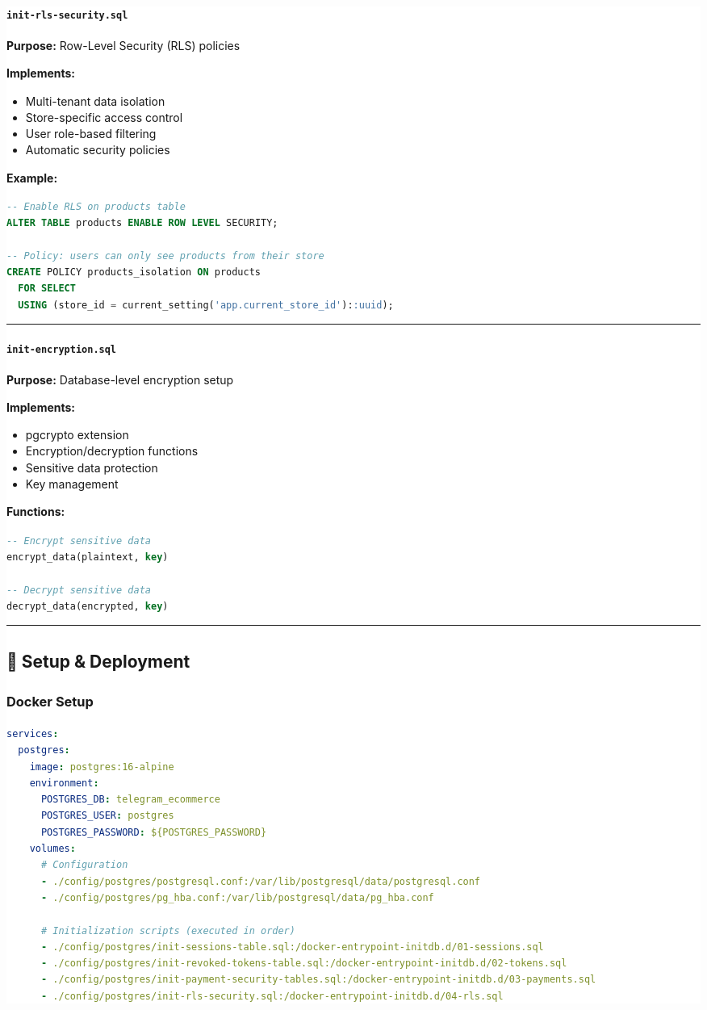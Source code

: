
#### `init-rls-security.sql`
**Purpose:** Row-Level Security (RLS) policies

**Implements:**
- Multi-tenant data isolation
- Store-specific access control
- User role-based filtering
- Automatic security policies

**Example:**
```sql
-- Enable RLS on products table
ALTER TABLE products ENABLE ROW LEVEL SECURITY;

-- Policy: users can only see products from their store
CREATE POLICY products_isolation ON products
  FOR SELECT
  USING (store_id = current_setting('app.current_store_id')::uuid);
```

---

#### `init-encryption.sql`
**Purpose:** Database-level encryption setup

**Implements:**
- pgcrypto extension
- Encryption/decryption functions
- Sensitive data protection
- Key management

**Functions:**
```sql
-- Encrypt sensitive data
encrypt_data(plaintext, key)

-- Decrypt sensitive data
decrypt_data(encrypted, key)
```

---

## 🚀 Setup & Deployment

### Docker Setup

```yaml
services:
  postgres:
    image: postgres:16-alpine
    environment:
      POSTGRES_DB: telegram_ecommerce
      POSTGRES_USER: postgres
      POSTGRES_PASSWORD: ${POSTGRES_PASSWORD}
    volumes:
      # Configuration
      - ./config/postgres/postgresql.conf:/var/lib/postgresql/data/postgresql.conf
      - ./config/postgres/pg_hba.conf:/var/lib/postgresql/data/pg_hba.conf
      
      # Initialization scripts (executed in order)
      - ./config/postgres/init-sessions-table.sql:/docker-entrypoint-initdb.d/01-sessions.sql
      - ./config/postgres/init-revoked-tokens-table.sql:/docker-entrypoint-initdb.d/02-tokens.sql
      - ./config/postgres/init-payment-security-tables.sql:/docker-entrypoint-initdb.d/03-payments.sql
      - ./config/postgres/init-rls-security.sql:/docker-entrypoint-initdb.d/04-rls.sql
```